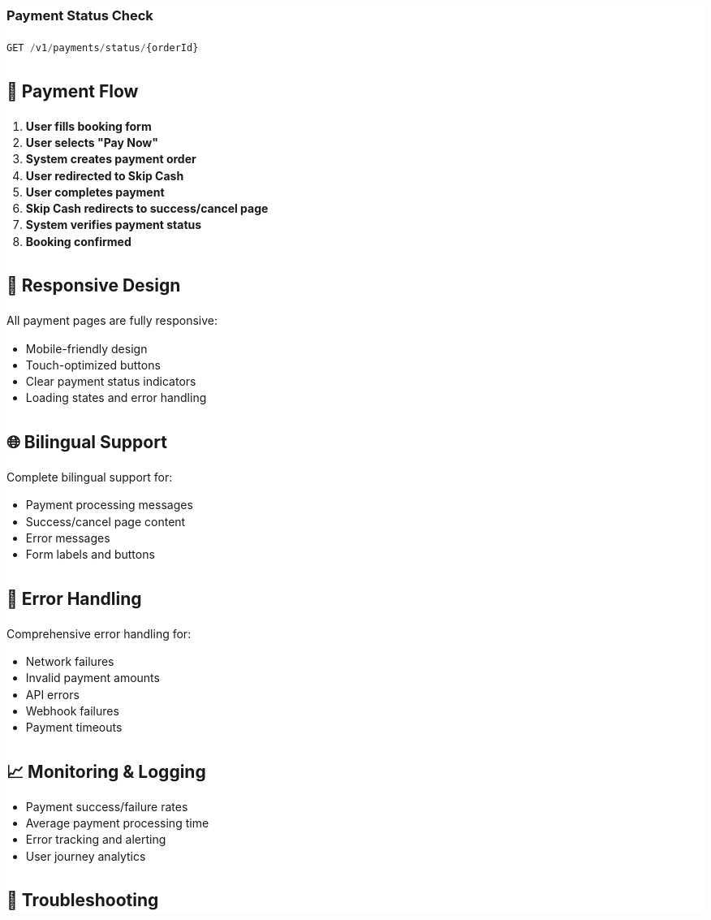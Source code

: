 ### Payment Status Check
```typescript
GET /v1/payments/status/{orderId}
```

## 🔄 **Payment Flow**

1. **User fills booking form**
2. **User selects "Pay Now"**
3. **System creates payment order**
4. **User redirected to Skip Cash**
5. **User completes payment**
6. **Skip Cash redirects to success/cancel page**
7. **System verifies payment status**
8. **Booking confirmed**

## 📱 **Responsive Design**

All payment pages are fully responsive:
- Mobile-friendly design
- Touch-optimized buttons
- Clear payment status indicators
- Loading states and error handling

## 🌐 **Bilingual Support**

Complete bilingual support for:
- Payment processing messages
- Success/cancel page content
- Error messages
- Form labels and buttons

## 🚨 **Error Handling**

Comprehensive error handling for:
- Network failures
- Invalid payment amounts
- API errors
- Webhook failures
- Payment timeouts

## 📈 **Monitoring & Logging**

- Payment success/failure rates
- Average payment processing time
- Error tracking and alerting
- User journey analytics

## 🔧 **Troubleshooting**
